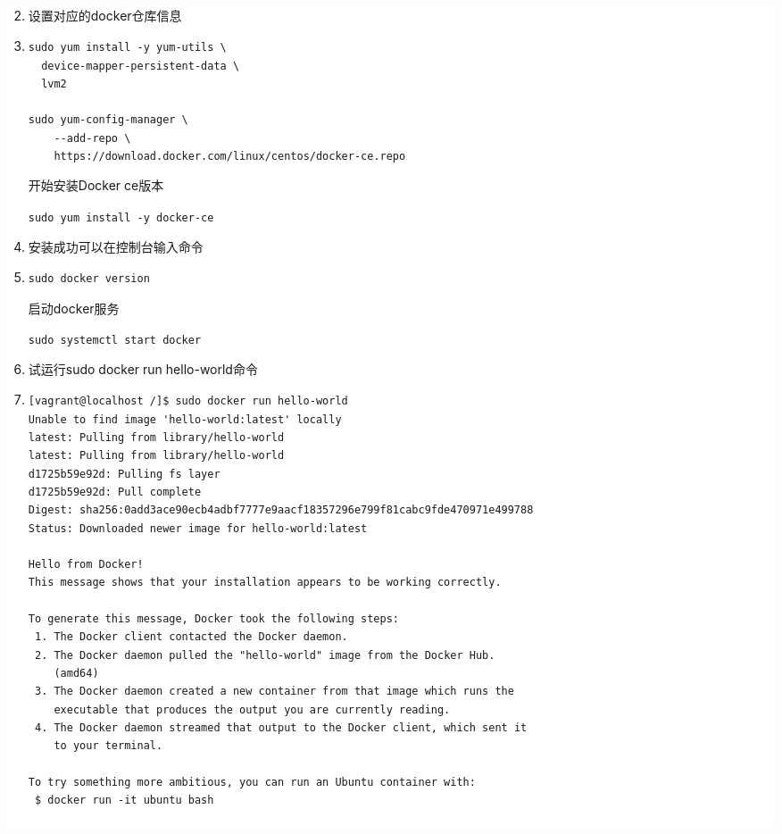 2. 设置对应的docker仓库信息

3. ```
   sudo yum install -y yum-utils \
     device-mapper-persistent-data \
     lvm2
    
   sudo yum-config-manager \
       --add-repo \
       https://download.docker.com/linux/centos/docker-ce.repo
   ```

   开始安装Docker ce版本

   ```
   sudo yum install -y docker-ce
   ```

4. 安装成功可以在控制台输入命令 

5. ```
   sudo docker version
   ```

   启动docker服务

   ```
   sudo systemctl start docker
   ```

6. 试运行sudo docker run hello-world命令

7. ```wiki
   [vagrant@localhost /]$ sudo docker run hello-world
   Unable to find image 'hello-world:latest' locally
   latest: Pulling from library/hello-world
   latest: Pulling from library/hello-world
   d1725b59e92d: Pulling fs layer
   d1725b59e92d: Pull complete
   Digest: sha256:0add3ace90ecb4adbf7777e9aacf18357296e799f81cabc9fde470971e499788
   Status: Downloaded newer image for hello-world:latest
   
   Hello from Docker!
   This message shows that your installation appears to be working correctly.
   
   To generate this message, Docker took the following steps:
    1. The Docker client contacted the Docker daemon.
    2. The Docker daemon pulled the "hello-world" image from the Docker Hub.
       (amd64)
    3. The Docker daemon created a new container from that image which runs the
       executable that produces the output you are currently reading.
    4. The Docker daemon streamed that output to the Docker client, which sent it
       to your terminal.
   
   To try something more ambitious, you can run an Ubuntu container with:
    $ docker run -it ubuntu bash
   